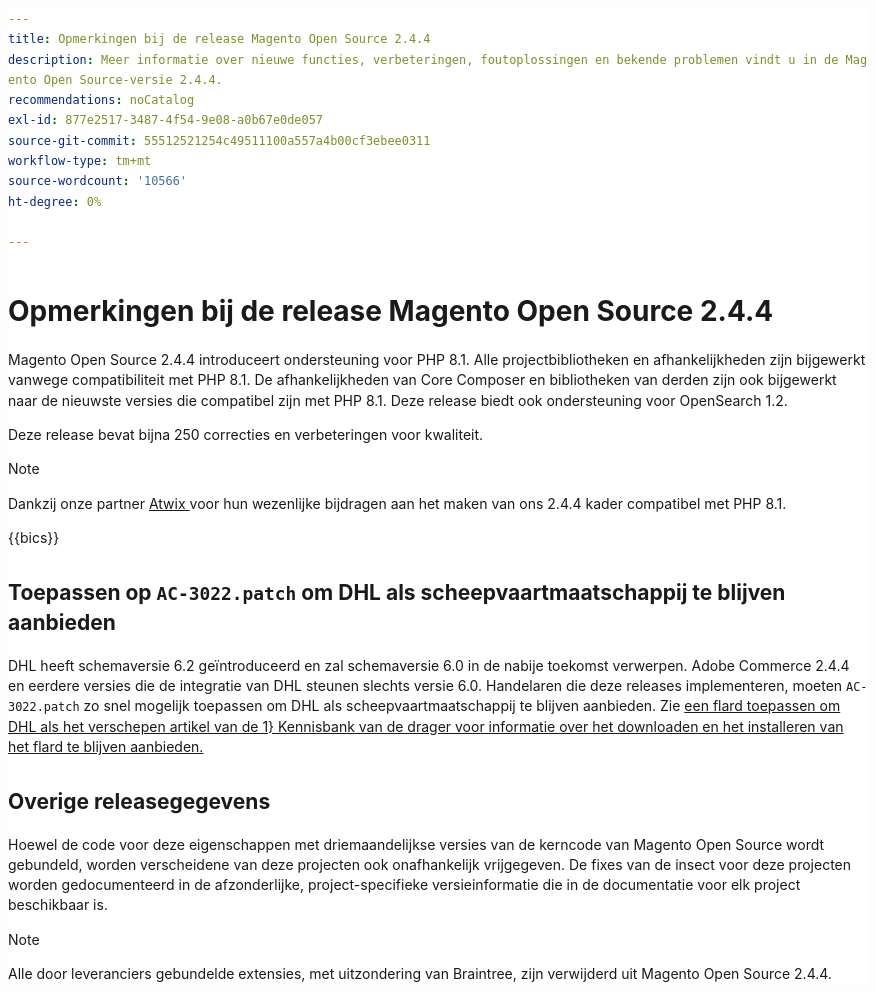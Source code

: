 ```yaml
---
title: Opmerkingen bij de release Magento Open Source 2.4.4
description: Meer informatie over nieuwe functies, verbeteringen, foutoplossingen en bekende problemen vindt u in de Magento Open Source-versie 2.4.4.
recommendations: noCatalog
exl-id: 877e2517-3487-4f54-9e08-a0b67e0de057
source-git-commit: 55512521254c49511100a557a4b00cf3ebee0311
workflow-type: tm+mt
source-wordcount: '10566'
ht-degree: 0%

---
```


# Opmerkingen bij de release Magento Open Source 2.4.4

Magento Open Source 2.4.4 introduceert ondersteuning voor PHP 8.1. Alle projectbibliotheken en afhankelijkheden zijn bijgewerkt vanwege compatibiliteit met PHP 8.1. De afhankelijkheden van Core Composer en bibliotheken van derden zijn ook bijgewerkt naar de nieuwste versies die compatibel zijn met PHP 8.1. Deze release biedt ook ondersteuning voor OpenSearch 1.2.

Deze release bevat bijna 250 correcties en verbeteringen voor kwaliteit.

>[!NOTE]
>
>Dankzij onze partner [ Atwix ](https://www.atwix.com/) voor hun wezenlijke bijdragen aan het maken van ons 2.4.4 kader compatibel met PHP 8.1.

{{bics}}

## Toepassen op `AC-3022.patch` om DHL als scheepvaartmaatschappij te blijven aanbieden

DHL heeft schemaversie 6.2 geïntroduceerd en zal schemaversie 6.0 in de nabije toekomst verwerpen. Adobe Commerce 2.4.4 en eerdere versies die de integratie van DHL steunen slechts versie 6.0. Handelaren die deze releases implementeren, moeten `AC-3022.patch` zo snel mogelijk toepassen om DHL als scheepvaartmaatschappij te blijven aanbieden. Zie [ een flard toepassen om DHL als het verschepen artikel van de 1&rbrace; Kennisbank van de drager voor informatie over het downloaden en het installeren van het flard te blijven aanbieden.](https://support.magento.com/hc/en-us/articles/7707818131597-Apply-a-patch-to-continue-offering-DHL-as-shipping-carrier)

## Overige releasegegevens

Hoewel de code voor deze eigenschappen met driemaandelijkse versies van de kerncode van Magento Open Source wordt gebundeld, worden verscheidene van deze projecten ook onafhankelijk vrijgegeven. De fixes van de insect voor deze projecten worden gedocumenteerd in de afzonderlijke, project-specifieke versieinformatie die in de documentatie voor elk project beschikbaar is.

>[!NOTE]
>
>Alle door leveranciers gebundelde extensies, met uitzondering van Braintree, zijn verwijderd uit Magento Open Source 2.4.4.
